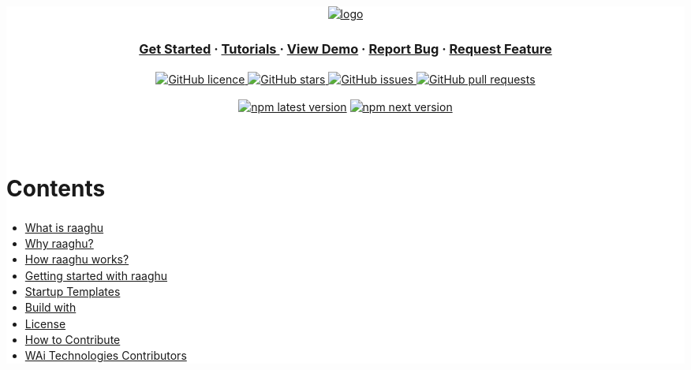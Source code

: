

<p align="center">
    <a href="https://raaghu.io" target="_blank">
        <img src="./static/banner-new1.png" alt="logo" width="2000"/>
    </a>
<p/>
  
<h3 align="center" style="border-bottom:0;">
    <a href="https://raaghu.io" target="blank">Get Started</a>
    ·
    <a href="https://raaghu.io" target="blank">Tutorials </a>
    ·
    <a href="https://demo.raaghu.io" target="blank">View Demo</a>
    ·
    <a href="https://github.com/Wai-Technologies/raaghu/issues/new">Report Bug</a>
    ·
    <a href="https://github.com/Wai-Technologies/raaghu/issues/new">Request Feature</a>
</h3>

<p align="center">
    <a href="https://github.com/Wai-Technologies/raaghu/blob/main/LICENSE" target="blank">
    <img alt="GitHub licence" src="https://img.shields.io/github/license/Wai-Technologies/raaghu?color=orange"
    </a>
    <a href="https://github.com/Wai-Technologies/raaghu/stargazers" target="blank">
    <img alt="GitHub stars" src="https://img.shields.io/github/stars/Wai-Technologies/raaghu?color=orange&style=plastic">
    </a>
    <a href="https://github.com/Wai-Technologies/raaghu/issues" target="blank">
    <img alt="GitHub issues" src="https://img.shields.io/github/issues/Wai-Technologies/raaghu?color=orange">
    </a>
    <a href="https://github.com/Wai-Technologies/raaghu/pulls">
    <img alt="GitHub pull requests" src="https://img.shields.io/github/issues-pr/Wai-Technologies/raaghu?color=orange">
    </a>
</p>

<p align="center">
<a href="https://npmjs.org/rds-elements"><img src="https://img.shields.io/npm/v/rds-elements/latest.svg" alt="npm latest version" ></a>
<a href="https://npmjs.org/rds-elements"><img src="https://img.shields.io/npm/v/rds-elements/next.svg" alt="npm next version" ></a>
</p>
</br>
<h1 align="" style="border-bottom:0;">
Contents
</h1>


* [ What is raaghu](#raahghu-intro)
*  [Why raaghu?](#why)
*  [How raaghu works?](#how)   
*  [Getting started with raaghu](#started)
*  [Startup Templates](#templates)
*  [Build with](#build_with)
*  [License](#license)
*  [How to Contribute](#contribute)
*  [ WAi Technologies Contributors](#contributers)
